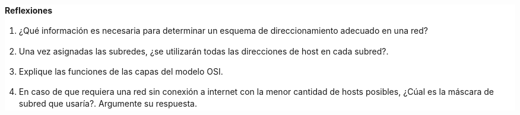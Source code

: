 
**Reflexiones**

1.	¿Qué información es necesaria para determinar un esquema de direccionamiento adecuado en una red?
     

2.	Una vez asignadas las subredes, ¿se utilizarán todas las direcciones de host en cada subred?.
     

3.	Explique las funciones de las capas del modelo OSI.
     

4.	En caso de que requiera una red sin conexión a internet con la menor cantidad de hosts posibles, ¿Cúal es la máscara de subred que usaría?. Argumente su respuesta.


